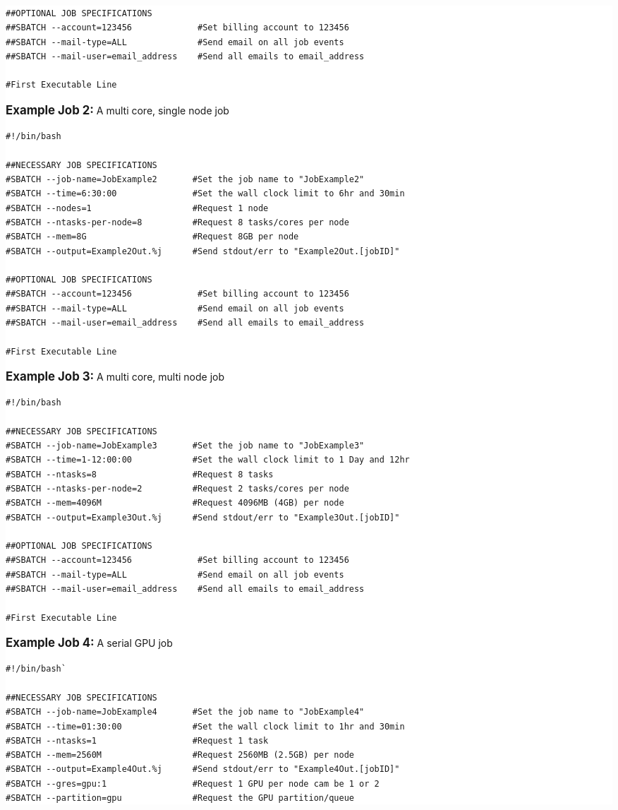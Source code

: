     ##OPTIONAL JOB SPECIFICATIONS
    ##SBATCH --account=123456             #Set billing account to 123456
    ##SBATCH --mail-type=ALL              #Send email on all job events
    ##SBATCH --mail-user=email_address    #Send all emails to email_address
      
    #First Executable Line

<span style="font-size:120%;">**Example Job 2:**</span> A multi core, single node job  

    #!/bin/bash

    ##NECESSARY JOB SPECIFICATIONS
    #SBATCH --job-name=JobExample2       #Set the job name to "JobExample2"
    #SBATCH --time=6:30:00               #Set the wall clock limit to 6hr and 30min
    #SBATCH --nodes=1                    #Request 1 node
    #SBATCH --ntasks-per-node=8          #Request 8 tasks/cores per node
    #SBATCH --mem=8G                     #Request 8GB per node 
    #SBATCH --output=Example2Out.%j      #Send stdout/err to "Example2Out.[jobID]" 
      
    ##OPTIONAL JOB SPECIFICATIONS
    ##SBATCH --account=123456             #Set billing account to 123456
    ##SBATCH --mail-type=ALL              #Send email on all job events
    ##SBATCH --mail-user=email_address    #Send all emails to email_address 
      
    #First Executable Line

<span style="font-size:120%;">**Example Job 3:**</span> A multi core, multi node job  

    #!/bin/bash

    ##NECESSARY JOB SPECIFICATIONS
    #SBATCH --job-name=JobExample3       #Set the job name to "JobExample3"
    #SBATCH --time=1-12:00:00            #Set the wall clock limit to 1 Day and 12hr
    #SBATCH --ntasks=8                   #Request 8 tasks
    #SBATCH --ntasks-per-node=2          #Request 2 tasks/cores per node
    #SBATCH --mem=4096M                  #Request 4096MB (4GB) per node 
    #SBATCH --output=Example3Out.%j      #Send stdout/err to "Example3Out.[jobID]"
      
    ##OPTIONAL JOB SPECIFICATIONS
    ##SBATCH --account=123456             #Set billing account to 123456
    ##SBATCH --mail-type=ALL              #Send email on all job events
    ##SBATCH --mail-user=email_address    #Send all emails to email_address 
      
    #First Executable Line

<span style="font-size:120%;">**Example Job 4:**</span> A serial GPU job  

    #!/bin/bash`

    ##NECESSARY JOB SPECIFICATIONS
    #SBATCH --job-name=JobExample4       #Set the job name to "JobExample4"
    #SBATCH --time=01:30:00              #Set the wall clock limit to 1hr and 30min
    #SBATCH --ntasks=1                   #Request 1 task
    #SBATCH --mem=2560M                  #Request 2560MB (2.5GB) per node
    #SBATCH --output=Example4Out.%j      #Send stdout/err to "Example4Out.[jobID]"
    #SBATCH --gres=gpu:1                 #Request 1 GPU per node cam be 1 or 2
    #SBATCH --partition=gpu              #Request the GPU partition/queue
      